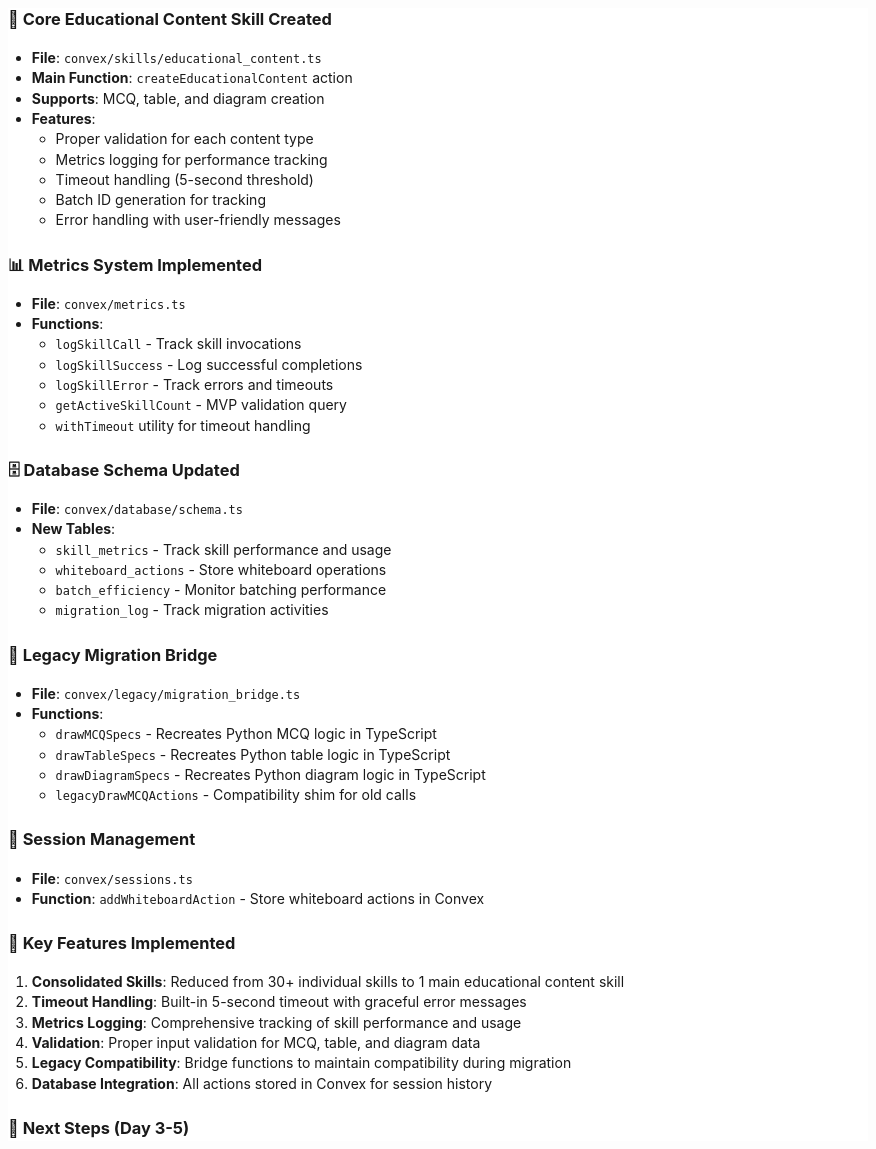 ### 🎯 **Core Educational Content Skill Created**
- **File**: `convex/skills/educational_content.ts`
- **Main Function**: `createEducationalContent` action
- **Supports**: MCQ, table, and diagram creation
- **Features**:
  - Proper validation for each content type
  - Metrics logging for performance tracking
  - Timeout handling (5-second threshold)
  - Batch ID generation for tracking
  - Error handling with user-friendly messages

### 📊 **Metrics System Implemented**
- **File**: `convex/metrics.ts`
- **Functions**:
  - `logSkillCall` - Track skill invocations
  - `logSkillSuccess` - Log successful completions
  - `logSkillError` - Track errors and timeouts
  - `getActiveSkillCount` - MVP validation query
  - `withTimeout` utility for timeout handling

### 🗄️ **Database Schema Updated**
- **File**: `convex/database/schema.ts`
- **New Tables**:
  - `skill_metrics` - Track skill performance and usage
  - `whiteboard_actions` - Store whiteboard operations
  - `batch_efficiency` - Monitor batching performance
  - `migration_log` - Track migration activities

### 🔄 **Legacy Migration Bridge**
- **File**: `convex/legacy/migration_bridge.ts`
- **Functions**:
  - `drawMCQSpecs` - Recreates Python MCQ logic in TypeScript
  - `drawTableSpecs` - Recreates Python table logic in TypeScript
  - `drawDiagramSpecs` - Recreates Python diagram logic in TypeScript
  - `legacyDrawMCQActions` - Compatibility shim for old calls

### 📝 **Session Management**
- **File**: `convex/sessions.ts`
- **Function**: `addWhiteboardAction` - Store whiteboard actions in Convex

### 🎯 **Key Features Implemented**

1. **Consolidated Skills**: Reduced from 30+ individual skills to 1 main educational content skill
2. **Timeout Handling**: Built-in 5-second timeout with graceful error messages
3. **Metrics Logging**: Comprehensive tracking of skill performance and usage
4. **Validation**: Proper input validation for MCQ, table, and diagram data
5. **Legacy Compatibility**: Bridge functions to maintain compatibility during migration
6. **Database Integration**: All actions stored in Convex for session history

### 🚀 **Next Steps (Day 3-5)**
